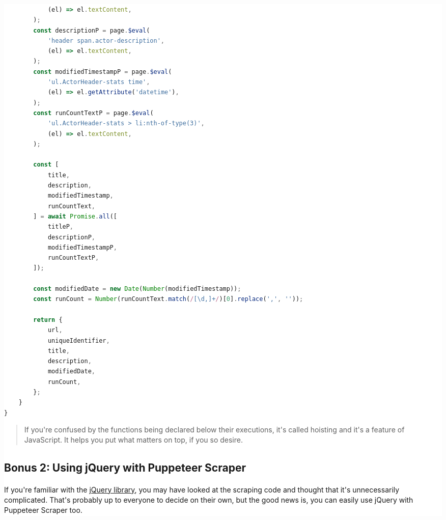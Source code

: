 ```js
            (el) => el.textContent,
        );
        const descriptionP = page.$eval(
            'header span.actor-description',
            (el) => el.textContent,
        );
        const modifiedTimestampP = page.$eval(
            'ul.ActorHeader-stats time',
            (el) => el.getAttribute('datetime'),
        );
        const runCountTextP = page.$eval(
            'ul.ActorHeader-stats > li:nth-of-type(3)',
            (el) => el.textContent,
        );

        const [
            title,
            description,
            modifiedTimestamp,
            runCountText,
        ] = await Promise.all([
            titleP,
            descriptionP,
            modifiedTimestampP,
            runCountTextP,
        ]);

        const modifiedDate = new Date(Number(modifiedTimestamp));
        const runCount = Number(runCountText.match(/[\d,]+/)[0].replace(',', ''));

        return {
            url,
            uniqueIdentifier,
            title,
            description,
            modifiedDate,
            runCount,
        };
    }
}
```

> If you're confused by the functions being declared below their executions, it's called hoisting and it's a feature
of JavaScript. It helps you put what matters on top, if you so desire.

## [](#bonus-2-using-jquery-with-puppeteer-scraper)  Bonus 2: Using jQuery with Puppeteer Scraper

If you're familiar with the [jQuery library](https://jquery.com/), you may have looked at the scraping code and thought
that it's unnecessarily complicated. That's probably up to everyone to decide on their own, but the good news is,
you can easily use jQuery with Puppeteer Scraper too.


[//]: # (TODO: Should be updated)